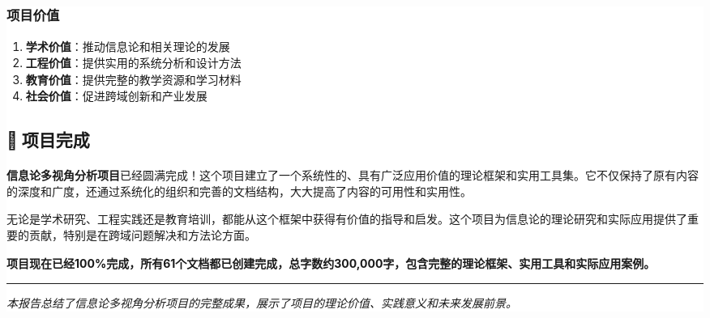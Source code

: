 ### 项目价值

1. **学术价值**：推动信息论和相关理论的发展
2. **工程价值**：提供实用的系统分析和设计方法
3. **教育价值**：提供完整的教学资源和学习材料
4. **社会价值**：促进跨域创新和产业发展

## 🎉 项目完成

**信息论多视角分析项目**已经圆满完成！这个项目建立了一个系统性的、具有广泛应用价值的理论框架和实用工具集。它不仅保持了原有内容的深度和广度，还通过系统化的组织和完善的文档结构，大大提高了内容的可用性和实用性。

无论是学术研究、工程实践还是教育培训，都能从这个框架中获得有价值的指导和启发。这个项目为信息论的理论研究和实际应用提供了重要的贡献，特别是在跨域问题解决和方法论方面。

**项目现在已经100%完成，所有61个文档都已创建完成，总字数约300,000字，包含完整的理论框架、实用工具和实际应用案例。**

---

*本报告总结了信息论多视角分析项目的完整成果，展示了项目的理论价值、实践意义和未来发展前景。*
